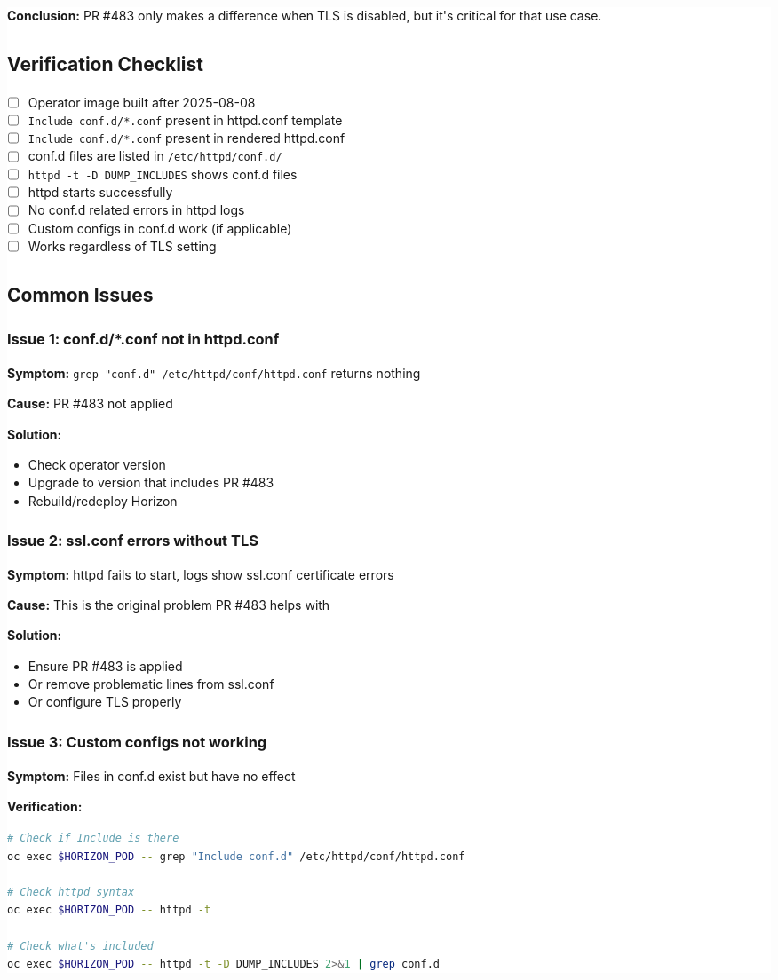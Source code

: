 **Conclusion:** PR #483 only makes a difference when TLS is disabled, but it's critical for that use case.

## Verification Checklist

- [ ] Operator image built after 2025-08-08
- [ ] `Include conf.d/*.conf` present in httpd.conf template
- [ ] `Include conf.d/*.conf` present in rendered httpd.conf
- [ ] conf.d files are listed in `/etc/httpd/conf.d/`
- [ ] `httpd -t -D DUMP_INCLUDES` shows conf.d files
- [ ] httpd starts successfully
- [ ] No conf.d related errors in httpd logs
- [ ] Custom configs in conf.d work (if applicable)
- [ ] Works regardless of TLS setting

## Common Issues

### Issue 1: conf.d/*.conf not in httpd.conf

**Symptom:** `grep "conf.d" /etc/httpd/conf/httpd.conf` returns nothing

**Cause:** PR #483 not applied

**Solution:** 
- Check operator version
- Upgrade to version that includes PR #483
- Rebuild/redeploy Horizon

### Issue 2: ssl.conf errors without TLS

**Symptom:** httpd fails to start, logs show ssl.conf certificate errors

**Cause:** This is the original problem PR #483 helps with

**Solution:**
- Ensure PR #483 is applied
- Or remove problematic lines from ssl.conf
- Or configure TLS properly

### Issue 3: Custom configs not working

**Symptom:** Files in conf.d exist but have no effect

**Verification:**
```bash
# Check if Include is there
oc exec $HORIZON_POD -- grep "Include conf.d" /etc/httpd/conf/httpd.conf

# Check httpd syntax
oc exec $HORIZON_POD -- httpd -t

# Check what's included
oc exec $HORIZON_POD -- httpd -t -D DUMP_INCLUDES 2>&1 | grep conf.d
```
